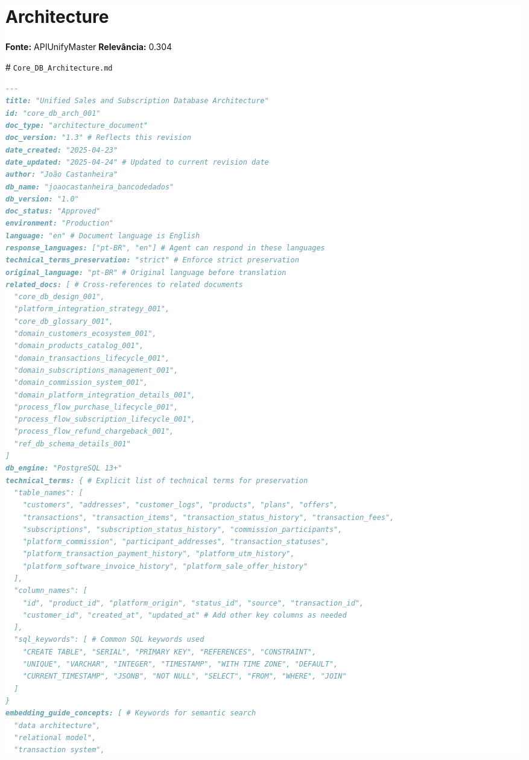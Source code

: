 # Architecture

**Fonte:** APIUnifyMaster
**Relevância:** 0.304

﻿# `Core_DB_Architecture.md` 


```markdown
---
title: "Unified Sales and Subscription Database Architecture"
id: "core_db_arch_001"
doc_type: "architecture_document"
doc_version: "1.3" # Reflects this revision
date_created: "2025-04-23"
date_updated: "2025-04-24" # Updated to current revision date
author: "João Castanheira"
db_name: "joaocastanheira_bancodedados"
db_version: "1.0"
doc_status: "Approved"
environment: "Production"
language: "en" # Document language is English
response_languages: ["pt-BR", "en"] # Agent can respond in these languages
technical_terms_preservation: "strict" # Enforce strict preservation
original_language: "pt-BR" # Original language before translation
related_docs: [ # Cross-references to related documents
  "core_db_design_001", 
  "platform_integration_strategy_001", 
  "core_db_glossary_001", 
  "domain_customers_ecosystem_001", 
  "domain_products_catalog_001", 
  "domain_transactions_lifecycle_001", 
  "domain_subscriptions_management_001", 
  "domain_commission_system_001", 
  "domain_platform_integration_details_001", 
  "process_flow_purchase_lifecycle_001",
  "process_flow_subscription_lifecycle_001",
  "process_flow_refund_chargeback_001",
  "ref_db_schema_details_001"
]
db_engine: "PostgreSQL 13+"
technical_terms: { # Explicit list of technical terms for preservation
  "table_names": [
    "customers", "addresses", "customer_logs", "products", "plans", "offers", 
    "transactions", "transaction_items", "transaction_status_history", "transaction_fees", 
    "subscriptions", "subscription_status_history", "commission_participants", 
    "platform_commission", "participant_addresses", "transaction_statuses", 
    "platform_transaction_payment_history", "platform_utm_history", 
    "platform_software_invoice_history", "platform_sale_offer_history"
  ],
  "column_names": [
    "id", "product_id", "platform_origin", "status_id", "source", "transaction_id", 
    "customer_id", "created_at", "updated_at" # Add other key columns as needed
  ],
  "sql_keywords": [ # Common SQL keywords used
    "CREATE TABLE", "SERIAL", "PRIMARY KEY", "REFERENCES", "CONSTRAINT", 
    "UNIQUE", "VARCHAR", "INTEGER", "TIMESTAMP", "WITH TIME ZONE", "DEFAULT", 
    "CURRENT_TIMESTAMP", "JSONB", "NOT NULL", "SELECT", "FROM", "WHERE", "JOIN" 
  ]
}
embedding_guide_concepts: [ # Keywords for semantic search
  "data architecture", 
  "relational model", 
  "transaction system", 
```